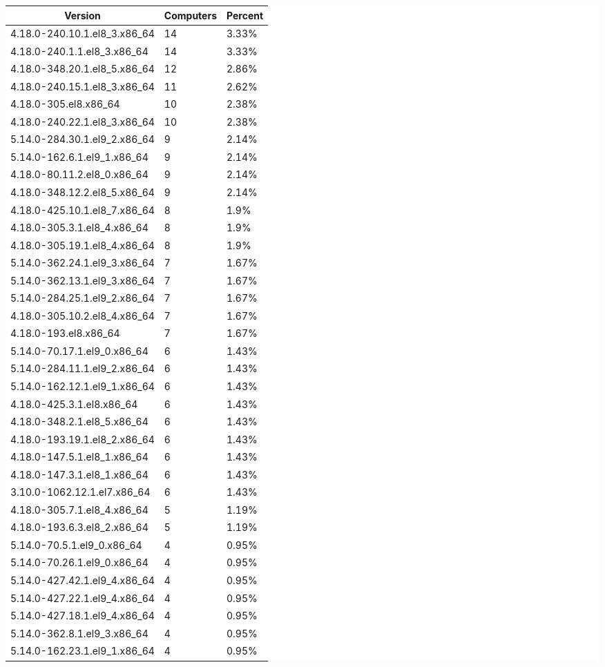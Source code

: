 
| Version                      | Computers | Percent |
|------------------------------|-----------|---------|
| 4.18.0-240.10.1.el8_3.x86_64 | 14        | 3.33%   |
| 4.18.0-240.1.1.el8_3.x86_64  | 14        | 3.33%   |
| 4.18.0-348.20.1.el8_5.x86_64 | 12        | 2.86%   |
| 4.18.0-240.15.1.el8_3.x86_64 | 11        | 2.62%   |
| 4.18.0-305.el8.x86_64        | 10        | 2.38%   |
| 4.18.0-240.22.1.el8_3.x86_64 | 10        | 2.38%   |
| 5.14.0-284.30.1.el9_2.x86_64 | 9         | 2.14%   |
| 5.14.0-162.6.1.el9_1.x86_64  | 9         | 2.14%   |
| 4.18.0-80.11.2.el8_0.x86_64  | 9         | 2.14%   |
| 4.18.0-348.12.2.el8_5.x86_64 | 9         | 2.14%   |
| 4.18.0-425.10.1.el8_7.x86_64 | 8         | 1.9%    |
| 4.18.0-305.3.1.el8_4.x86_64  | 8         | 1.9%    |
| 4.18.0-305.19.1.el8_4.x86_64 | 8         | 1.9%    |
| 5.14.0-362.24.1.el9_3.x86_64 | 7         | 1.67%   |
| 5.14.0-362.13.1.el9_3.x86_64 | 7         | 1.67%   |
| 5.14.0-284.25.1.el9_2.x86_64 | 7         | 1.67%   |
| 4.18.0-305.10.2.el8_4.x86_64 | 7         | 1.67%   |
| 4.18.0-193.el8.x86_64        | 7         | 1.67%   |
| 5.14.0-70.17.1.el9_0.x86_64  | 6         | 1.43%   |
| 5.14.0-284.11.1.el9_2.x86_64 | 6         | 1.43%   |
| 5.14.0-162.12.1.el9_1.x86_64 | 6         | 1.43%   |
| 4.18.0-425.3.1.el8.x86_64    | 6         | 1.43%   |
| 4.18.0-348.2.1.el8_5.x86_64  | 6         | 1.43%   |
| 4.18.0-193.19.1.el8_2.x86_64 | 6         | 1.43%   |
| 4.18.0-147.5.1.el8_1.x86_64  | 6         | 1.43%   |
| 4.18.0-147.3.1.el8_1.x86_64  | 6         | 1.43%   |
| 3.10.0-1062.12.1.el7.x86_64  | 6         | 1.43%   |
| 4.18.0-305.7.1.el8_4.x86_64  | 5         | 1.19%   |
| 4.18.0-193.6.3.el8_2.x86_64  | 5         | 1.19%   |
| 5.14.0-70.5.1.el9_0.x86_64   | 4         | 0.95%   |
| 5.14.0-70.26.1.el9_0.x86_64  | 4         | 0.95%   |
| 5.14.0-427.42.1.el9_4.x86_64 | 4         | 0.95%   |
| 5.14.0-427.22.1.el9_4.x86_64 | 4         | 0.95%   |
| 5.14.0-427.18.1.el9_4.x86_64 | 4         | 0.95%   |
| 5.14.0-362.8.1.el9_3.x86_64  | 4         | 0.95%   |
| 5.14.0-162.23.1.el9_1.x86_64 | 4         | 0.95%   |